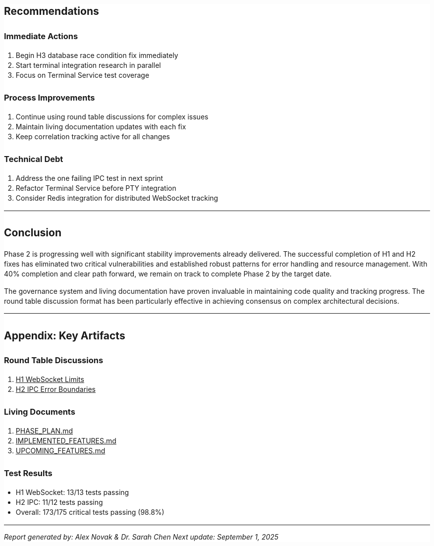 
## Recommendations

### Immediate Actions
1. Begin H3 database race condition fix immediately
2. Start terminal integration research in parallel
3. Focus on Terminal Service test coverage

### Process Improvements
1. Continue using round table discussions for complex issues
2. Maintain living documentation updates with each fix
3. Keep correlation tracking active for all changes

### Technical Debt
1. Address the one failing IPC test in next sprint
2. Refactor Terminal Service before PTY integration
3. Consider Redis integration for distributed WebSocket tracking

---

## Conclusion

Phase 2 is progressing well with significant stability improvements already delivered. The successful completion of H1 and H2 fixes has eliminated two critical vulnerabilities and established robust patterns for error handling and resource management. With 40% completion and clear path forward, we remain on track to complete Phase 2 by the target date.

The governance system and living documentation have proven invaluable in maintaining code quality and tracking progress. The round table discussion format has been particularly effective in achieving consensus on complex architectural decisions.

---

## Appendix: Key Artifacts

### Round Table Discussions
1. [H1 WebSocket Limits](../decisions/h1-websocket-limits-round-table.md)
2. [H2 IPC Error Boundaries](../decisions/h2-ipc-error-boundaries-round-table.md)

### Living Documents
1. [PHASE_PLAN.md](../living/PHASE_PLAN.md)
2. [IMPLEMENTED_FEATURES.md](../living/IMPLEMENTED_FEATURES.md)
3. [UPCOMING_FEATURES.md](../living/UPCOMING_FEATURES.md)

### Test Results
- H1 WebSocket: 13/13 tests passing
- H2 IPC: 11/12 tests passing
- Overall: 173/175 critical tests passing (98.8%)

---

*Report generated by: Alex Novak & Dr. Sarah Chen*
*Next update: September 1, 2025*